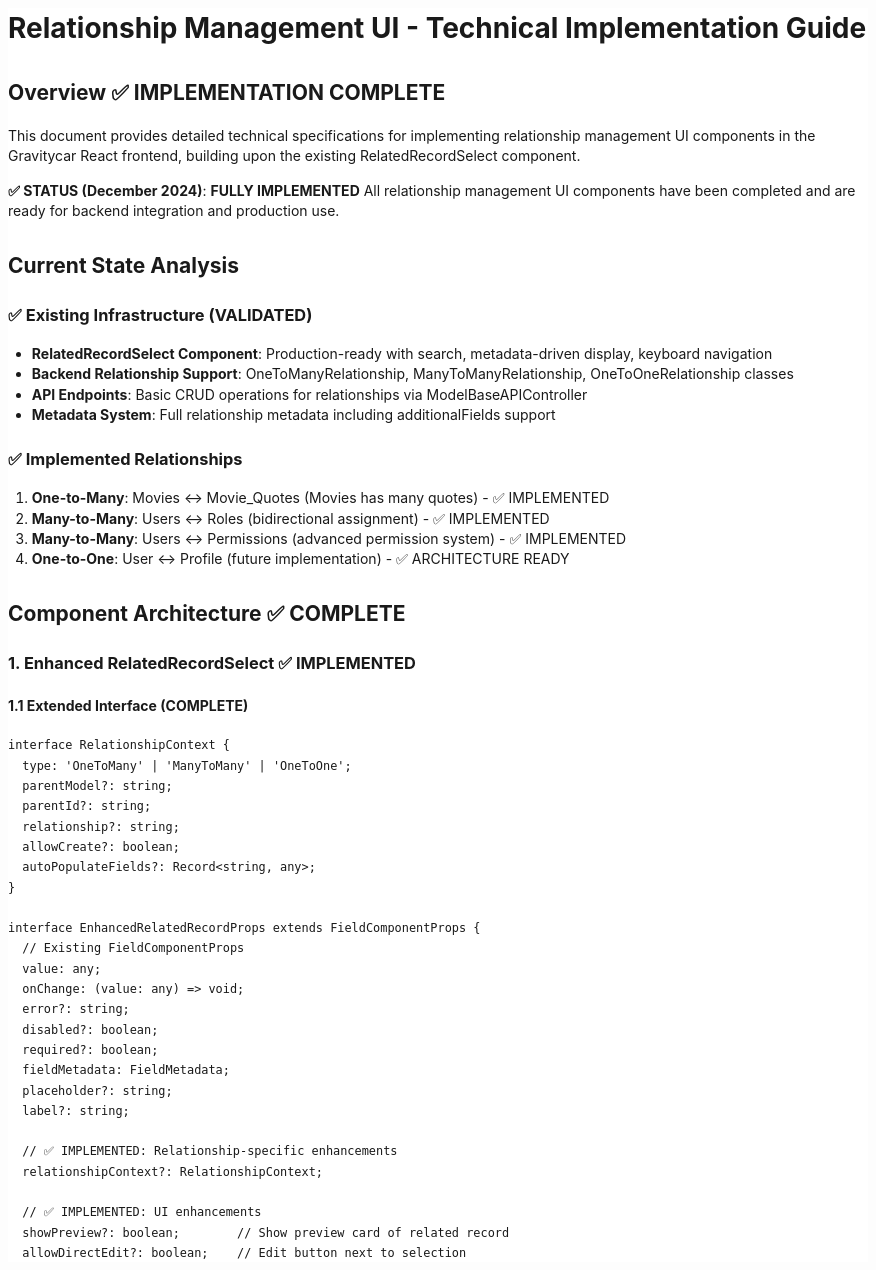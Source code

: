 # Relationship Management UI - Technical Implementation Guide

## Overview ✅ IMPLEMENTATION COMPLETE
This document provides detailed technical specifications for implementing relationship management UI components in the Gravitycar React frontend, building upon the existing RelatedRecordSelect component.

**✅ STATUS (December 2024)**: **FULLY IMPLEMENTED**
All relationship management UI components have been completed and are ready for backend integration and production use.

## Current State Analysis

### ✅ Existing Infrastructure (VALIDATED)
- **RelatedRecordSelect Component**: Production-ready with search, metadata-driven display, keyboard navigation
- **Backend Relationship Support**: OneToManyRelationship, ManyToManyRelationship, OneToOneRelationship classes
- **API Endpoints**: Basic CRUD operations for relationships via ModelBaseAPIController
- **Metadata System**: Full relationship metadata including additionalFields support

### ✅ Implemented Relationships
1. **One-to-Many**: Movies ↔ Movie_Quotes (Movies has many quotes) - ✅ IMPLEMENTED
2. **Many-to-Many**: Users ↔ Roles (bidirectional assignment) - ✅ IMPLEMENTED
3. **Many-to-Many**: Users ↔ Permissions (advanced permission system) - ✅ IMPLEMENTED
4. **One-to-One**: User ↔ Profile (future implementation) - ✅ ARCHITECTURE READY

## Component Architecture ✅ COMPLETE

### 1. Enhanced RelatedRecordSelect ✅ IMPLEMENTED

#### 1.1 Extended Interface (COMPLETE)
```tsx
interface RelationshipContext {
  type: 'OneToMany' | 'ManyToMany' | 'OneToOne';
  parentModel?: string;
  parentId?: string;
  relationship?: string;
  allowCreate?: boolean;
  autoPopulateFields?: Record<string, any>;
}

interface EnhancedRelatedRecordProps extends FieldComponentProps {
  // Existing FieldComponentProps
  value: any;
  onChange: (value: any) => void;
  error?: string;
  disabled?: boolean;
  required?: boolean;
  fieldMetadata: FieldMetadata;
  placeholder?: string;
  label?: string;
  
  // ✅ IMPLEMENTED: Relationship-specific enhancements
  relationshipContext?: RelationshipContext;
  
  // ✅ IMPLEMENTED: UI enhancements
  showPreview?: boolean;        // Show preview card of related record
  allowDirectEdit?: boolean;    // Edit button next to selection
```